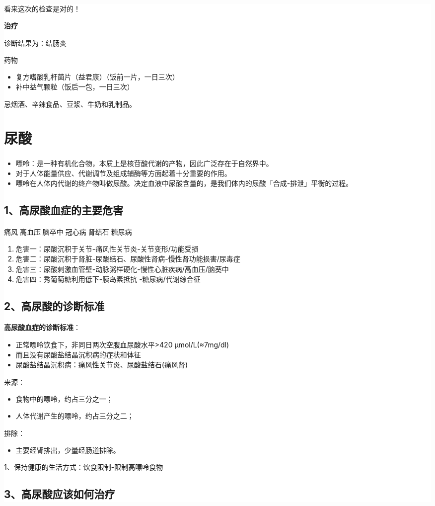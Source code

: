 看来这次的检查是对的！



**治疗**

诊断结果为：结肠炎

药物
- 复方嗜酸乳杆菌片（益君康）（饭前一片，一日三次）
- 补中益气颗粒（饭后一包，一日三次）

忌烟酒、辛辣食品、豆浆、牛奶和乳制品。



# 尿酸

- 嘌呤：是一种有机化合物，本质上是核苷酸代谢的产物，因此广泛存在于自然界中。
- 对于人体能量供应、代谢调节及组成辅酶等方面起着十分重要的作用。
- 嘌呤在人体内代谢的终产物叫做尿酸。决定血液中尿酸含量的，是我们体内的尿酸「合成-排泄」平衡的过程。

## 1、高尿酸血症的主要危害

痛风 高血压 脑卒中 冠心病 肾结石  糖尿病 

1. 危害一：尿酸沉积于关节-痛风性关节炎-关节变形/功能受损
2. 危害二：尿酸沉积于肾脏-尿酸结石、尿酸性肾病-慢性肾功能损害/尿毒症
3. 危害三：尿酸刺激血管壁-动脉粥样硬化-慢性心脏疾病/高血压/脑葵中
4. 危害四：秀葡萄糖利用低下-胰岛素抵抗 -糖尿病/代谢综合征



## 2、高尿酸的诊断标准

**高尿酸血症的诊断标准**：

- 正常嘌呤饮食下，非同日两次空腹血尿酸水平>420 μmol/L(≈7mg/dl)
- 而且没有尿酸盐结晶沉积病的症状和体征
- 尿酸盐结晶沉积病：痛风性关节炎、尿酸盐结石(痛风肾)



来源：

- 食物中的嘌呤，约占三分之一；

- 人体代谢产生的嘌呤，约占三分之二；

排除：

- 主要经肾排出，少量经肠道排除。



1、保持健康的生活方式：饮食限制-限制高嘌呤食物



## 3、高尿酸应该如何治疗
